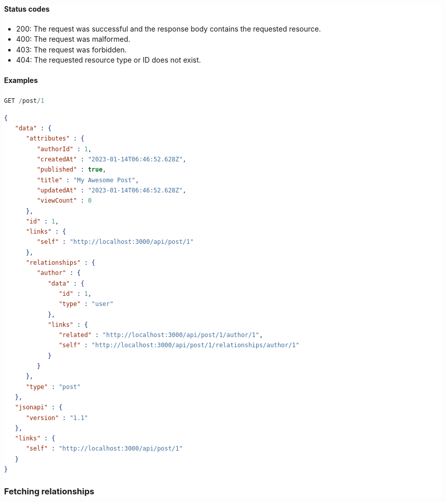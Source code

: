 #### Status codes

- 200: The request was successful and the response body contains the requested resource.
- 400: The request was malformed.
- 403: The request was forbidden.
- 404: The requested resource type or ID does not exist.

#### Examples

```ts
GET /post/1
```

```json
{
   "data" : {
      "attributes" : {
         "authorId" : 1,
         "createdAt" : "2023-01-14T06:46:52.628Z",
         "published" : true,
         "title" : "My Awesome Post",
         "updatedAt" : "2023-01-14T06:46:52.628Z",
         "viewCount" : 0
      },
      "id" : 1,
      "links" : {
         "self" : "http://localhost:3000/api/post/1"
      },
      "relationships" : {
         "author" : {
            "data" : {
               "id" : 1,
               "type" : "user"
            },
            "links" : {
               "related" : "http://localhost:3000/api/post/1/author/1",
               "self" : "http://localhost:3000/api/post/1/relationships/author/1"
            }
         }
      },
      "type" : "post"
   },
   "jsonapi" : {
      "version" : "1.1"
   },
   "links" : {
      "self" : "http://localhost:3000/api/post/1"
   }
}
```

### Fetching relationships
